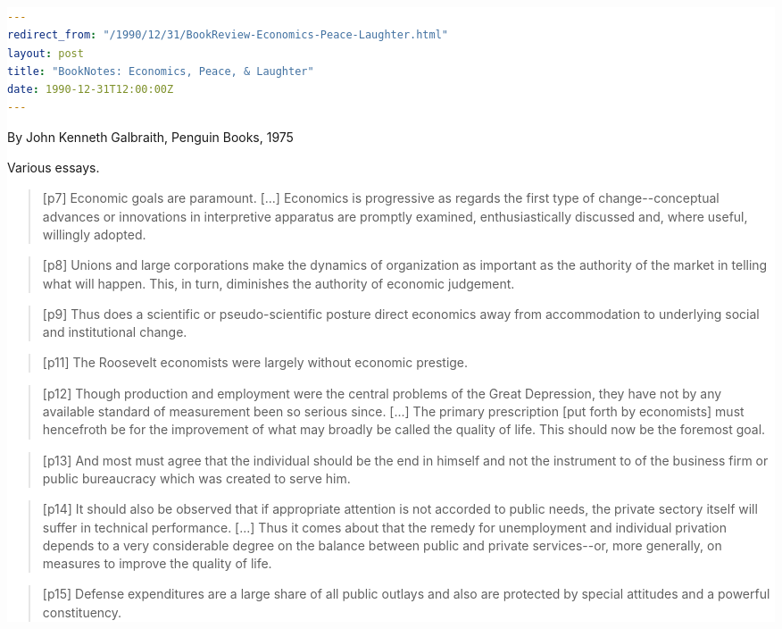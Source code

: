 ```yaml
---
redirect_from: "/1990/12/31/BookReview-Economics-Peace-Laughter.html"
layout: post
title: "BookNotes: Economics, Peace, & Laughter"
date: 1990-12-31T12:00:00Z
---
```

By John Kenneth Galbraith, Penguin Books, 1975

Various essays.


> [p7] Economic goals are paramount. [...] Economics is progressive as
> regards the first type of change--conceptual advances or innovations in
> interpretive apparatus are promptly examined, enthusiastically discussed
> and, where useful, willingly adopted.



> [p8] Unions and large corporations make the dynamics of organization as
> important as the authority of the market in telling what will happen.
> This, in turn, diminishes the authority of economic judgement.



> [p9] Thus does a scientific or pseudo-scientific posture direct
> economics away from accommodation to underlying social and institutional
> change.



> [p11] The Roosevelt economists were largely without economic prestige.



> [p12] Though production and employment were the central problems of the
> Great Depression, they have not by any available standard of measurement
> been so serious since. [...] The primary prescription [put forth by
> economists] must hencefroth be for the improvement of what may broadly be
> called the quality of life.  This should now be the foremost goal.



> [p13] And most must agree that the individual should be the end in
> himself and not the instrument to of the business firm or public
> bureaucracy which was created to serve him.



> [p14] It should also be observed that if appropriate attention is not
> accorded to public needs, the private sectory itself will suffer in
> technical performance. [...] Thus it comes about that the remedy for
> unemployment and individual privation depends to a very considerable
> degree on the balance between public and private services--or, more
> generally, on measures to improve the quality of life.



> [p15] Defense expenditures are a large share of all public outlays and
> also are protected by special attitudes and a powerful constituency.
